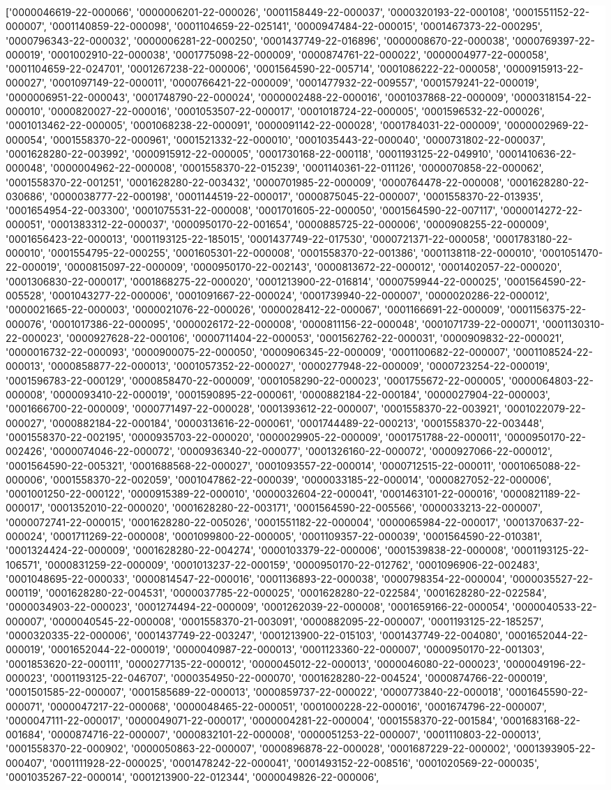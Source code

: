 
['0000046619-22-000066', '0000006201-22-000026', '0001158449-22-000037', '0000320193-22-000108', '0001551152-22-000007', '0001140859-22-000098', '0001104659-22-025141', '0000947484-22-000015', '0001467373-22-000295', '0000796343-22-000032', '0000006281-22-000250', '0001437749-22-016896', '0000008670-22-000038', '0000769397-22-000019', '0001002910-22-000038', '0001775098-22-000009', '0000874761-22-000022', '0000004977-22-000058', '0001104659-22-024701', '0001267238-22-000006', '0001564590-22-005714', '0001086222-22-000058', '0000915913-22-000027', '0001097149-22-000011', '0000766421-22-000009', '0001477932-22-009557', '0001579241-22-000019', '0000006951-22-000043', '0001748790-22-000024', '0000002488-22-000016', '0001037868-22-000009', '0000318154-22-000010', '0000820027-22-000016', '0001053507-22-000017', '0001018724-22-000005', '0001596532-22-000026', '0001013462-22-000005', '0001068238-22-000091', '0000091142-22-000028', '0001784031-22-000009', '0000002969-22-000054', '0001558370-22-000961', '0001521332-22-000010', '0001035443-22-000040', '0000731802-22-000037', '0001628280-22-003992', '0000915912-22-000005', '0001730168-22-000118', '0001193125-22-049910', '0001410636-22-000048', '0000004962-22-000008', '0001558370-22-015239', '0001140361-22-011126', '0000070858-22-000062', '0001558370-22-001251', '0001628280-22-003432', '0000701985-22-000009', '0000764478-22-000008', '0001628280-22-030686', '0000038777-22-000198', '0001144519-22-000017', '0000875045-22-000007', '0001558370-22-013935', '0001654954-22-003300', '0001075531-22-000008', '0001701605-22-000050', '0001564590-22-007117', '0000014272-22-000051', '0001383312-22-000037', '0000950170-22-001654', '0000885725-22-000006', '0000908255-22-000009', '0001656423-22-000013', '0001193125-22-185015', '0001437749-22-017530', '0000721371-22-000058', '0001783180-22-000010', '0001554795-22-000255', '0001605301-22-000008', '0001558370-22-001386', '0001138118-22-000010', '0001051470-22-000019', '0000815097-22-000009', '0000950170-22-002143', '0000813672-22-000012', '0001402057-22-000020', '0001306830-22-000017', '0001868275-22-000020', '0001213900-22-016814', '0000759944-22-000025', '0001564590-22-005528', '0001043277-22-000006', '0001091667-22-000024', '0001739940-22-000007', '0000020286-22-000012', '0000021665-22-000003', '0000021076-22-000026', '0000028412-22-000067', '0001166691-22-000009', '0001156375-22-000076', '0001017386-22-000095', '0000026172-22-000008', '0000811156-22-000048', '0001071739-22-000071', '0001130310-22-000023', '0000927628-22-000106', '0000711404-22-000053', '0001562762-22-000031', '0000909832-22-000021', '0000016732-22-000093', '0000900075-22-000050', '0000906345-22-000009', '0001100682-22-000007', '0001108524-22-000013', '0000858877-22-000013', '0001057352-22-000027', '0000277948-22-000009', '0000723254-22-000019', '0001596783-22-000129', '0000858470-22-000009', '0001058290-22-000023', '0001755672-22-000005', '0000064803-22-000008', '0000093410-22-000019', '0001590895-22-000061', '0000882184-22-000184', '0000027904-22-000003', '0001666700-22-000009', '0000771497-22-000028', '0001393612-22-000007', '0001558370-22-003921', '0001022079-22-000027', '0000882184-22-000184', '0000313616-22-000061', '0001744489-22-000213', '0001558370-22-003448', '0001558370-22-002195', '0000935703-22-000020', '0000029905-22-000009', '0001751788-22-000011', '0000950170-22-002426', '0000074046-22-000072', '0000936340-22-000077', '0001326160-22-000072', '0000927066-22-000012', '0001564590-22-005321', '0001688568-22-000027', '0001093557-22-000014', '0000712515-22-000011', '0001065088-22-000006', '0001558370-22-002059', '0001047862-22-000039', '0000033185-22-000014', '0000827052-22-000006', '0001001250-22-000122', '0000915389-22-000010', '0000032604-22-000041', '0001463101-22-000016', '0000821189-22-000017', '0001352010-22-000020', '0001628280-22-003171', '0001564590-22-005566', '0000033213-22-000007', '0000072741-22-000015', '0001628280-22-005026', '0001551182-22-000004', '0000065984-22-000017', '0001370637-22-000024', '0001711269-22-000008', '0001099800-22-000005', '0001109357-22-000039', '0001564590-22-010381', '0001324424-22-000009', '0001628280-22-004274', '0000103379-22-000006', '0001539838-22-000008', '0001193125-22-106571', '0000831259-22-000009', '0001013237-22-000159', '0000950170-22-012762', '0001096906-22-002483', '0001048695-22-000033', '0000814547-22-000016', '0001136893-22-000038', '0000798354-22-000004', '0000035527-22-000119', '0001628280-22-004531', '0000037785-22-000025', '0001628280-22-022584', '0001628280-22-022584', '0000034903-22-000023', '0001274494-22-000009', '0001262039-22-000008', '0001659166-22-000054', '0000040533-22-000007', '0000040545-22-000008', '0001558370-21-003091', '0000882095-22-000007', '0001193125-22-185257', '0000320335-22-000006', '0001437749-22-003247', '0001213900-22-015103', '0001437749-22-004080', '0001652044-22-000019', '0001652044-22-000019', '0000040987-22-000013', '0001123360-22-000007', '0000950170-22-001303', '0001853620-22-000111', '0000277135-22-000012', '0000045012-22-000013', '0000046080-22-000023', '0000049196-22-000023', '0001193125-22-046707', '0000354950-22-000070', '0001628280-22-004524', '0000874766-22-000019', '0001501585-22-000007', '0001585689-22-000013', '0000859737-22-000022', '0000773840-22-000018', '0001645590-22-000071', '0000047217-22-000068', '0000048465-22-000051', '0001000228-22-000016', '0001674796-22-000007', '0000047111-22-000017', '0000049071-22-000017', '0000004281-22-000004', '0001558370-22-001584', '0001683168-22-001684', '0000874716-22-000007', '0000832101-22-000008', '0000051253-22-000007', '0001110803-22-000013', '0001558370-22-000902', '0000050863-22-000007', '0000896878-22-000028', '0001687229-22-000002', '0001393905-22-000407', '0001111928-22-000025', '0001478242-22-000041', '0001493152-22-008516', '0001020569-22-000035', '0001035267-22-000014', '0001213900-22-012344', '0000049826-22-000006',
